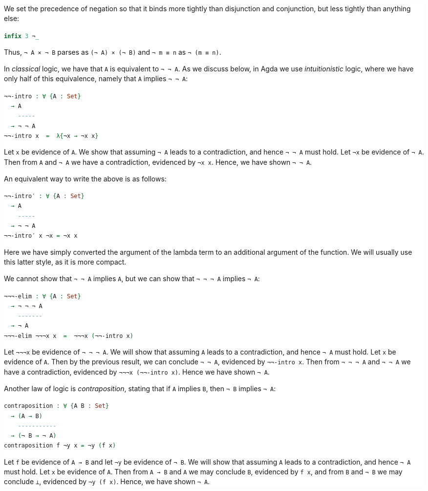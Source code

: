 We set the precedence of negation so that it binds more tightly
than disjunction and conjunction, but less tightly than anything else:
```agda
infix 3 ¬_
```
Thus, `¬ A × ¬ B` parses as `(¬ A) × (¬ B)` and `¬ m ≡ n` as `¬ (m ≡ n)`.

In _classical_ logic, we have that `A` is equivalent to `¬ ¬ A`.
As we discuss below, in Agda we use _intuitionistic_ logic, where
we have only half of this equivalence, namely that `A` implies `¬ ¬ A`:
```agda
¬¬-intro : ∀ {A : Set}
  → A
    -----
  → ¬ ¬ A
¬¬-intro x  =  λ{¬x → ¬x x}
```
Let `x` be evidence of `A`. We show that assuming
`¬ A` leads to a contradiction, and hence `¬ ¬ A` must hold.
Let `¬x` be evidence of `¬ A`.  Then from `A` and `¬ A`
we have a contradiction, evidenced by `¬x x`.  Hence, we have
shown `¬ ¬ A`.

An equivalent way to write the above is as follows:
```agda
¬¬-intro′ : ∀ {A : Set}
  → A
    -----
  → ¬ ¬ A
¬¬-intro′ x ¬x = ¬x x
```
Here we have simply converted the argument of the lambda term
to an additional argument of the function.  We will usually
use this latter style, as it is more compact.

We cannot show that `¬ ¬ A` implies `A`, but we can show that
`¬ ¬ ¬ A` implies `¬ A`:
```agda
¬¬¬-elim : ∀ {A : Set}
  → ¬ ¬ ¬ A
    -------
  → ¬ A
¬¬¬-elim ¬¬¬x x  =  ¬¬¬x (¬¬-intro x)
```
Let `¬¬¬x` be evidence of `¬ ¬ ¬ A`. We will show that assuming
`A` leads to a contradiction, and hence `¬ A` must hold.
Let `x` be evidence of `A`. Then by the previous result, we
can conclude `¬ ¬ A`, evidenced by `¬¬-intro x`.  Then from
`¬ ¬ ¬ A` and `¬ ¬ A` we have a contradiction, evidenced by
`¬¬¬x (¬¬-intro x)`.  Hence we have shown `¬ A`.

Another law of logic is _contraposition_,
stating that if `A` implies `B`, then `¬ B` implies `¬ A`:
```agda
contraposition : ∀ {A B : Set}
  → (A → B)
    -----------
  → (¬ B → ¬ A)
contraposition f ¬y x = ¬y (f x)
```
Let `f` be evidence of `A → B` and let `¬y` be evidence of `¬ B`.  We
will show that assuming `A` leads to a contradiction, and hence `¬ A`
must hold. Let `x` be evidence of `A`.  Then from `A → B` and `A` we
may conclude `B`, evidenced by `f x`, and from `B` and `¬ B` we may
conclude `⊥`, evidenced by `¬y (f x)`.  Hence, we have shown `¬ A`.
